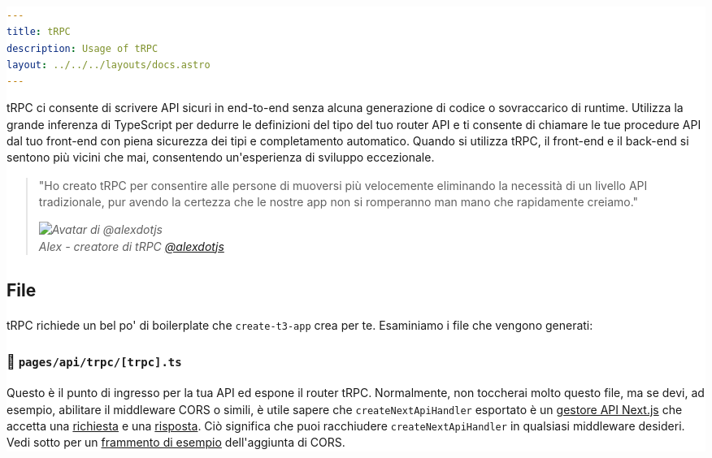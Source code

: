 ```yaml
---
title: tRPC
description: Usage of tRPC
layout: ../../../layouts/docs.astro
---
```


tRPC ci consente di scrivere API sicuri in end-to-end senza alcuna generazione di codice o sovraccarico di runtime. Utilizza la grande inferenza di TypeScript per dedurre le definizioni del tipo del tuo router API e ti consente di chiamare le tue procedure API dal tuo front-end con piena sicurezza dei tipi e completamento automatico. Quando si utilizza tRPC, il front-end e il back-end si sentono più vicini che mai, consentendo un'esperienza di sviluppo eccezionale.

<blockquote className="w-full relative border-l-4 italic bg-t3-purple-200 dark:text-t3-purple-50 text-zinc-900 dark:bg-t3-purple-300/20 p-2 arrotondato-md text-sm my-3 border-neutral-500 quote">
  <div className="relative w-fit flex items-center justify-center p-1">
    <p className="mb-4 text-lg">
      <span aria-hidden="true">&quot;</span>Ho creato tRPC per consentire alle persone di muoversi più velocemente eliminando la necessità di un livello API tradizionale, pur avendo la certezza che le nostre app non si romperanno man mano che rapidamente creiamo.<span aria-hidden="true">&quot;</span>
    </p>
  </div>
  <cite className="flex items-center justify-end pr-4 pb-2">
    <img
      alt="Avatar di @alexdotjs"
      className="w-12 mr-4 arrotondato-pieno bg-neutro-500"
      src="https://avatars.githubusercontent.com/u/459267?v=4"
    />
    <div className="flex flex-col items-start not-italic">
      <span className=" text-sm font-semibold">Alex - creatore di tRPC</span>
      <a
        href="https://twitter.com/alexdotjs"
        destinazione="_blank"
        rel="noopener noreferrer"
        className="testo-sm"
      >
        @alexdotjs
      </a>
    </div>
  </cite>
</blockquote>

## File

tRPC richiede un bel po' di boilerplate che `create-t3-app` crea per te. Esaminiamo i file che vengono generati:

### 📄 `pages/api/trpc/[trpc].ts`

Questo è il punto di ingresso per la tua API ed espone il router tRPC. Normalmente, non toccherai molto questo file, ma se devi, ad esempio, abilitare il middleware CORS o simili, è utile sapere che `createNextApiHandler` esportato è un [gestore API Next.js](https://nextjs.org/docs/api-routes/introduction) che accetta una [richiesta](https://developer.mozilla.org/en-US/docs/Web/API/Request) e una [risposta](https://developer.mozilla.org/en-US/docs/Web/API/Response?retiredLocale=sv-SE). Ciò significa che puoi racchiudere `createNextApiHandler` in qualsiasi middleware desideri. Vedi sotto per un [frammento di esempio](#enabling-cors) dell'aggiunta di CORS.
